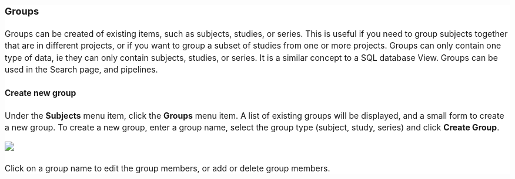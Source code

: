 ### Groups

Groups can be created of existing items, such as subjects, studies, or series. This is useful if you need to group subjects together that are in different projects, or if you want to group a subset of studies from one or more projects. Groups can only contain one type of data, ie they can only contain subjects, studies, or series. It is a similar concept to a SQL database View. Groups can be used in the Search page, and pipelines.

#### Create new group

Under the **Subjects** menu item, click the **Groups** menu item. A list of existing groups will be displayed, and a small form to create a new group. To create a new group, enter a group name, select the group type (subject, study, series) and click **Create Group**.

![](https://user-images.githubusercontent.com/8302215/147883324-bf098e63-14a8-4cb6-b81c-b5e1dc083ae1.png)

Click on a group name to edit the group members, or add or delete group members.
